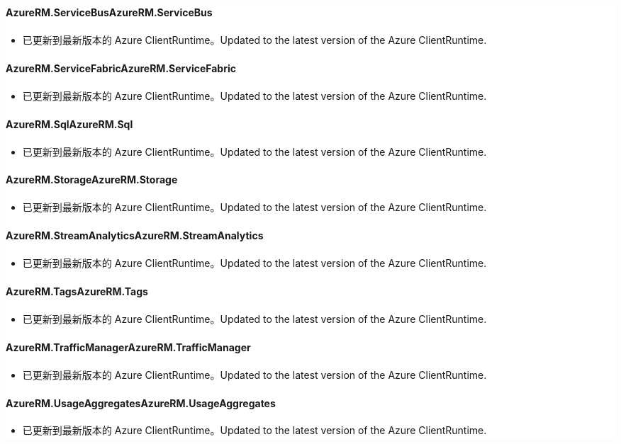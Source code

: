 #### <a name="azurermservicebus"></a><span data-ttu-id="11fd3-260">AzureRM.ServiceBus</span><span class="sxs-lookup"><span data-stu-id="11fd3-260">AzureRM.ServiceBus</span></span>
* <span data-ttu-id="11fd3-261">已更新到最新版本的 Azure ClientRuntime。</span><span class="sxs-lookup"><span data-stu-id="11fd3-261">Updated to the latest version of the Azure ClientRuntime.</span></span>

#### <a name="azurermservicefabric"></a><span data-ttu-id="11fd3-262">AzureRM.ServiceFabric</span><span class="sxs-lookup"><span data-stu-id="11fd3-262">AzureRM.ServiceFabric</span></span>
* <span data-ttu-id="11fd3-263">已更新到最新版本的 Azure ClientRuntime。</span><span class="sxs-lookup"><span data-stu-id="11fd3-263">Updated to the latest version of the Azure ClientRuntime.</span></span>

#### <a name="azurermsql"></a><span data-ttu-id="11fd3-264">AzureRM.Sql</span><span class="sxs-lookup"><span data-stu-id="11fd3-264">AzureRM.Sql</span></span>
* <span data-ttu-id="11fd3-265">已更新到最新版本的 Azure ClientRuntime。</span><span class="sxs-lookup"><span data-stu-id="11fd3-265">Updated to the latest version of the Azure ClientRuntime.</span></span>

#### <a name="azurermstorage"></a><span data-ttu-id="11fd3-266">AzureRM.Storage</span><span class="sxs-lookup"><span data-stu-id="11fd3-266">AzureRM.Storage</span></span>
* <span data-ttu-id="11fd3-267">已更新到最新版本的 Azure ClientRuntime。</span><span class="sxs-lookup"><span data-stu-id="11fd3-267">Updated to the latest version of the Azure ClientRuntime.</span></span>

#### <a name="azurermstreamanalytics"></a><span data-ttu-id="11fd3-268">AzureRM.StreamAnalytics</span><span class="sxs-lookup"><span data-stu-id="11fd3-268">AzureRM.StreamAnalytics</span></span>
* <span data-ttu-id="11fd3-269">已更新到最新版本的 Azure ClientRuntime。</span><span class="sxs-lookup"><span data-stu-id="11fd3-269">Updated to the latest version of the Azure ClientRuntime.</span></span>

#### <a name="azurermtags"></a><span data-ttu-id="11fd3-270">AzureRM.Tags</span><span class="sxs-lookup"><span data-stu-id="11fd3-270">AzureRM.Tags</span></span>
* <span data-ttu-id="11fd3-271">已更新到最新版本的 Azure ClientRuntime。</span><span class="sxs-lookup"><span data-stu-id="11fd3-271">Updated to the latest version of the Azure ClientRuntime.</span></span>

#### <a name="azurermtrafficmanager"></a><span data-ttu-id="11fd3-272">AzureRM.TrafficManager</span><span class="sxs-lookup"><span data-stu-id="11fd3-272">AzureRM.TrafficManager</span></span>
* <span data-ttu-id="11fd3-273">已更新到最新版本的 Azure ClientRuntime。</span><span class="sxs-lookup"><span data-stu-id="11fd3-273">Updated to the latest version of the Azure ClientRuntime.</span></span>

#### <a name="azurermusageaggregates"></a><span data-ttu-id="11fd3-274">AzureRM.UsageAggregates</span><span class="sxs-lookup"><span data-stu-id="11fd3-274">AzureRM.UsageAggregates</span></span>
* <span data-ttu-id="11fd3-275">已更新到最新版本的 Azure ClientRuntime。</span><span class="sxs-lookup"><span data-stu-id="11fd3-275">Updated to the latest version of the Azure ClientRuntime.</span></span>
